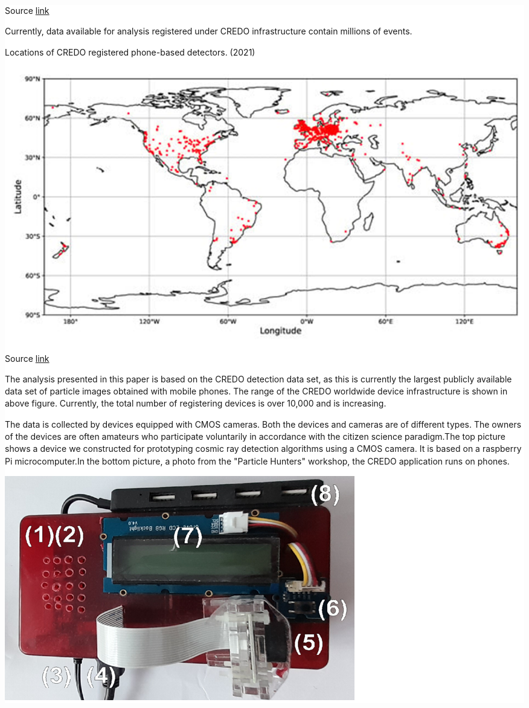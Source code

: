 Source [link](https://arxiv.org/abs/2009.12314)

Currently, data available for analysis registered under CREDO infrastructure contain millions of events.

Locations of CREDO registered phone-based detectors. (2021)

![img.png](images/CREDO_MAP.png)

Source [link](https://doi.org/10.3390/s21061963)

The analysis presented in this paper is based on the CREDO detection data set, as this is currently the largest publicly available data set of particle images obtained with mobile phones. The range of the CREDO worldwide device infrastructure is shown in above figure. Currently, the total number of registering devices is over 10,000 and is increasing.

The data is collected by devices equipped with CMOS cameras. Both the devices and cameras are of different types. The owners of the devices are often amateurs who participate voluntarily in accordance with the citizen science paradigm.The top picture shows a device we constructed for prototyping cosmic ray detection algorithms using a CMOS camera. It is based on a raspberry Pi microcomputer.In the bottom picture, a photo from the "Particle Hunters" workshop, the CREDO application runs on phones.

![img.png](images/sensor1.png)